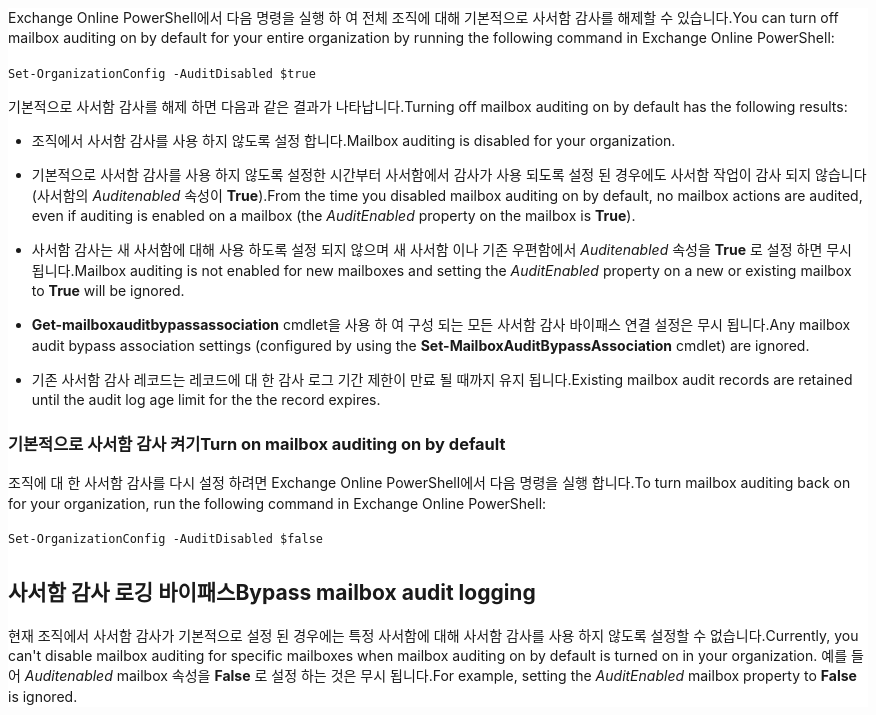<span data-ttu-id="85f52-363">Exchange Online PowerShell에서 다음 명령을 실행 하 여 전체 조직에 대해 기본적으로 사서함 감사를 해제할 수 있습니다.</span><span class="sxs-lookup"><span data-stu-id="85f52-363">You can turn off mailbox auditing on by default for your entire organization by running the following command in Exchange Online PowerShell:</span></span>

```
Set-OrganizationConfig -AuditDisabled $true
```

<span data-ttu-id="85f52-364">기본적으로 사서함 감사를 해제 하면 다음과 같은 결과가 나타납니다.</span><span class="sxs-lookup"><span data-stu-id="85f52-364">Turning off mailbox auditing on by default has the following results:</span></span>

- <span data-ttu-id="85f52-365">조직에서 사서함 감사를 사용 하지 않도록 설정 합니다.</span><span class="sxs-lookup"><span data-stu-id="85f52-365">Mailbox auditing is disabled for your organization.</span></span>

- <span data-ttu-id="85f52-366">기본적으로 사서함 감사를 사용 하지 않도록 설정한 시간부터 사서함에서 감사가 사용 되도록 설정 된 경우에도 사서함 작업이 감사 되지 않습니다 (사서함의 *Auditenabled* 속성이 **True**).</span><span class="sxs-lookup"><span data-stu-id="85f52-366">From the time you disabled mailbox auditing on by default, no mailbox actions are audited, even if auditing is enabled on a mailbox (the *AuditEnabled* property on the mailbox is **True**).</span></span>

- <span data-ttu-id="85f52-367">사서함 감사는 새 사서함에 대해 사용 하도록 설정 되지 않으며 새 사서함 이나 기존 우편함에서 *Auditenabled* 속성을 **True** 로 설정 하면 무시 됩니다.</span><span class="sxs-lookup"><span data-stu-id="85f52-367">Mailbox auditing is not enabled for new mailboxes and setting the *AuditEnabled* property on a new or existing mailbox to **True** will be ignored.</span></span>

- <span data-ttu-id="85f52-368">**Get-mailboxauditbypassassociation** cmdlet을 사용 하 여 구성 되는 모든 사서함 감사 바이패스 연결 설정은 무시 됩니다.</span><span class="sxs-lookup"><span data-stu-id="85f52-368">Any mailbox audit bypass association settings (configured by using the **Set-MailboxAuditBypassAssociation** cmdlet) are ignored.</span></span>

- <span data-ttu-id="85f52-369">기존 사서함 감사 레코드는 레코드에 대 한 감사 로그 기간 제한이 만료 될 때까지 유지 됩니다.</span><span class="sxs-lookup"><span data-stu-id="85f52-369">Existing mailbox audit records are retained until the audit log age limit for the the record expires.</span></span>

### <a name="turn-on-mailbox-auditing-on-by-default"></a><span data-ttu-id="85f52-370">기본적으로 사서함 감사 켜기</span><span class="sxs-lookup"><span data-stu-id="85f52-370">Turn on mailbox auditing on by default</span></span>

<span data-ttu-id="85f52-371">조직에 대 한 사서함 감사를 다시 설정 하려면 Exchange Online PowerShell에서 다음 명령을 실행 합니다.</span><span class="sxs-lookup"><span data-stu-id="85f52-371">To turn mailbox auditing back on for your organization, run the following command in Exchange Online PowerShell:</span></span>

```
Set-OrganizationConfig -AuditDisabled $false
```

## <a name="bypass-mailbox-audit-logging"></a><span data-ttu-id="85f52-372">사서함 감사 로깅 바이패스</span><span class="sxs-lookup"><span data-stu-id="85f52-372">Bypass mailbox audit logging</span></span>

<span data-ttu-id="85f52-373">현재 조직에서 사서함 감사가 기본적으로 설정 된 경우에는 특정 사서함에 대해 사서함 감사를 사용 하지 않도록 설정할 수 없습니다.</span><span class="sxs-lookup"><span data-stu-id="85f52-373">Currently, you can't disable mailbox auditing for specific mailboxes when mailbox auditing on by default is turned on in your organization.</span></span> <span data-ttu-id="85f52-374">예를 들어 *Auditenabled* mailbox 속성을 **False** 로 설정 하는 것은 무시 됩니다.</span><span class="sxs-lookup"><span data-stu-id="85f52-374">For example, setting the *AuditEnabled* mailbox property to **False** is ignored.</span></span>
